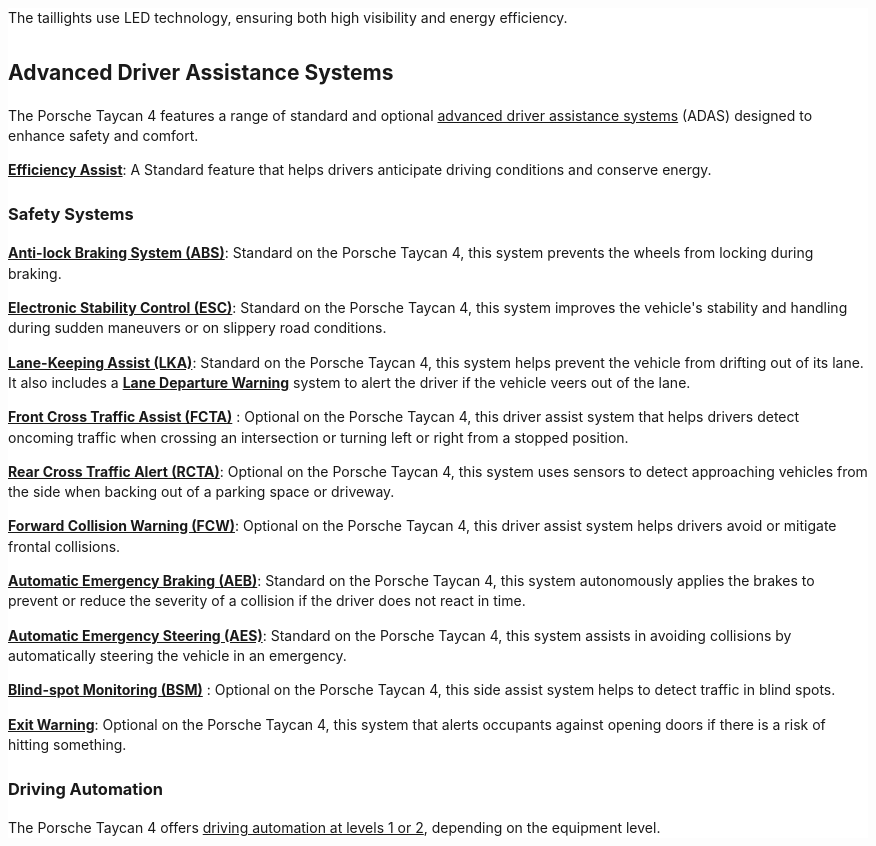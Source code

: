 The taillights use LED technology, ensuring both high visibility and energy efficiency.

## Advanced Driver Assistance Systems

The Porsche Taycan 4 features a range of standard and optional [advanced driver assistance systems](../../../../technology/driverassistance/) (ADAS) designed to enhance safety and comfort.

[**Efficiency Assist**](../../../../technology/driverassistance/efficencyassist/): A Standard feature that helps drivers anticipate driving conditions and conserve energy.

### Safety Systems

[**Anti-lock Braking System (ABS)**](../../../../technology/driverassistance/antilockbrakingsystem/): Standard on the Porsche Taycan 4, this system prevents the wheels from locking during braking.

[**Electronic Stability Control (ESC)**](../../../../technology/driverassistance/electronicstabilitycontrol/): Standard on the Porsche Taycan 4, this system improves the vehicle's stability and handling during sudden maneuvers or on slippery road conditions.

[**Lane-Keeping Assist (LKA)**](../../../../technology/driverassistance/lanekeepingassist/): Standard on the Porsche Taycan 4, this system helps prevent the vehicle from drifting out of its lane. It also includes a [**Lane Departure Warning**](../../../../technology/driverassistance/lanedeparturewarning/) system to alert the driver if the vehicle veers out of the lane.

[**Front Cross Traffic Assist (FCTA)**](../../../../technology/driverassistance/frontcrosstrafficassist/) : Optional on the Porsche Taycan 4, this driver assist system that helps drivers detect oncoming traffic when crossing an intersection or turning left or right from a stopped position.

[**Rear Cross Traffic Alert (RCTA)**](../../../../technology/driverassistance/rearcrosstrafficalert/): Optional on the Porsche Taycan 4, this system uses sensors to detect approaching vehicles from the side when backing out of a parking space or driveway.

[**Forward Collision Warning (FCW)**](../../../../technology/driverassistance/forwardcollisionwarning/): Optional on the Porsche Taycan 4, this driver assist system helps drivers avoid or mitigate frontal collisions.

[**Automatic Emergency Braking (AEB)**](../../../../technology/driverassistance/automaticemergencybraking/): Standard on the Porsche Taycan 4, this system autonomously applies the brakes to prevent or reduce the severity of a collision if the driver does not react in time.

[**Automatic Emergency Steering (AES)**](../../../../technology/driverassistance/automaticemergencysteering/): Standard on the Porsche Taycan 4, this system assists in avoiding collisions by automatically steering the vehicle in an emergency.

[**Blind-spot Monitoring (BSM)**](../../../../technology/driverassistance/blindspotmonitoring/) : Optional on the Porsche Taycan 4, this side assist system helps to detect traffic in blind spots.

[**Exit Warning**](../../../../technology/driverassistance/exitwarning/): Optional on the Porsche Taycan 4, this system that alerts occupants against opening doors if there is a risk of hitting something.

### Driving Automation

The Porsche Taycan 4 offers [driving automation at levels 1 or 2](../../../../technology/driverassistance/#level-of-autonomous-driving), depending on the equipment level.

